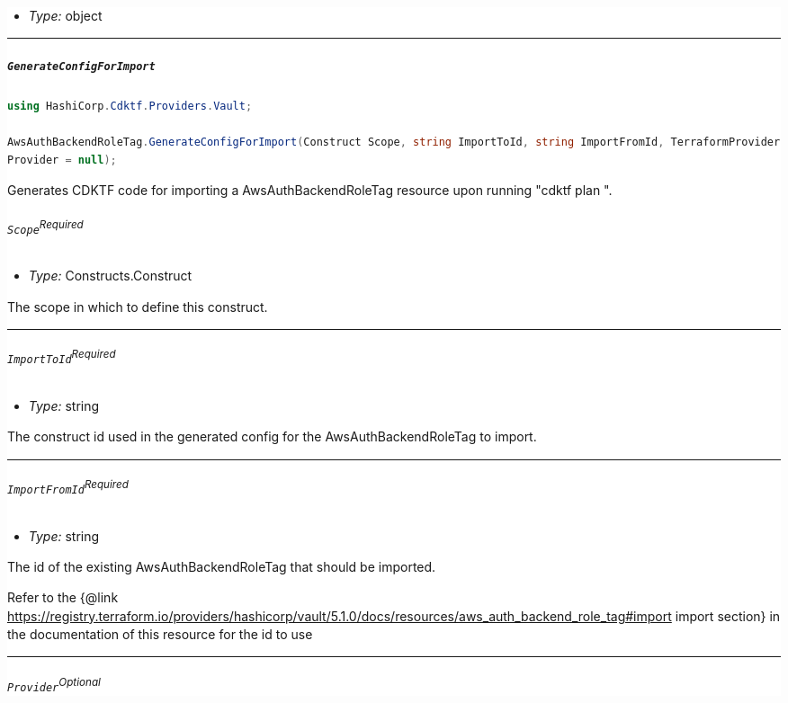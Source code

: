 - *Type:* object

---

##### `GenerateConfigForImport` <a name="GenerateConfigForImport" id="@cdktf/provider-vault.awsAuthBackendRoleTag.AwsAuthBackendRoleTag.generateConfigForImport"></a>

```csharp
using HashiCorp.Cdktf.Providers.Vault;

AwsAuthBackendRoleTag.GenerateConfigForImport(Construct Scope, string ImportToId, string ImportFromId, TerraformProvider Provider = null);
```

Generates CDKTF code for importing a AwsAuthBackendRoleTag resource upon running "cdktf plan <stack-name>".

###### `Scope`<sup>Required</sup> <a name="Scope" id="@cdktf/provider-vault.awsAuthBackendRoleTag.AwsAuthBackendRoleTag.generateConfigForImport.parameter.scope"></a>

- *Type:* Constructs.Construct

The scope in which to define this construct.

---

###### `ImportToId`<sup>Required</sup> <a name="ImportToId" id="@cdktf/provider-vault.awsAuthBackendRoleTag.AwsAuthBackendRoleTag.generateConfigForImport.parameter.importToId"></a>

- *Type:* string

The construct id used in the generated config for the AwsAuthBackendRoleTag to import.

---

###### `ImportFromId`<sup>Required</sup> <a name="ImportFromId" id="@cdktf/provider-vault.awsAuthBackendRoleTag.AwsAuthBackendRoleTag.generateConfigForImport.parameter.importFromId"></a>

- *Type:* string

The id of the existing AwsAuthBackendRoleTag that should be imported.

Refer to the {@link https://registry.terraform.io/providers/hashicorp/vault/5.1.0/docs/resources/aws_auth_backend_role_tag#import import section} in the documentation of this resource for the id to use

---

###### `Provider`<sup>Optional</sup> <a name="Provider" id="@cdktf/provider-vault.awsAuthBackendRoleTag.AwsAuthBackendRoleTag.generateConfigForImport.parameter.provider"></a>

